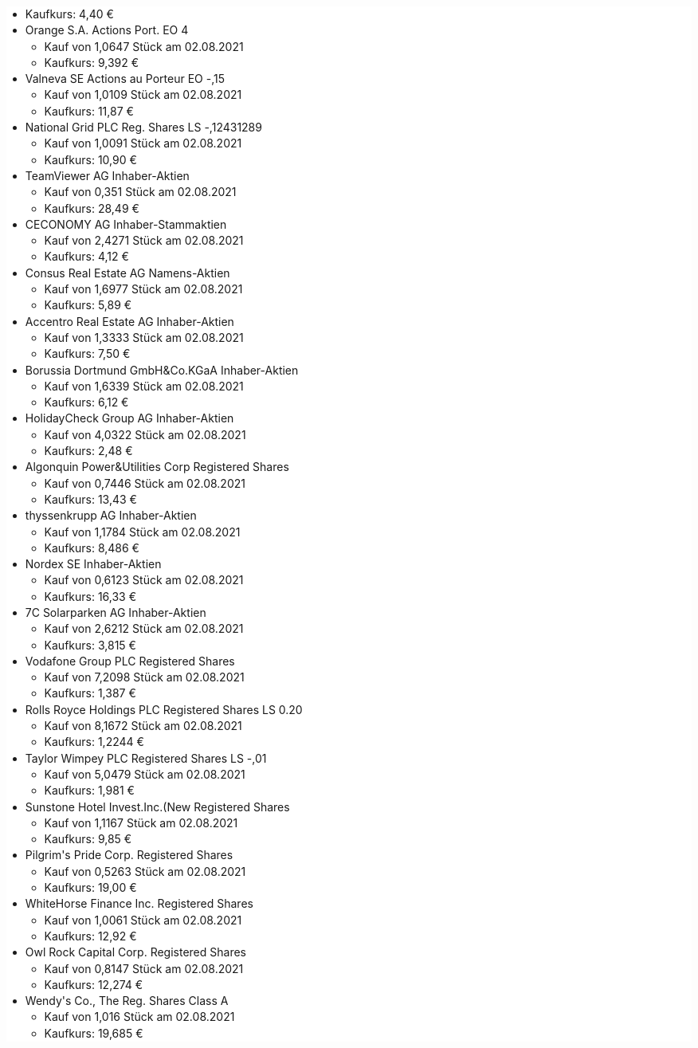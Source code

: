  - Kaufkurs: 4,40 €
- Orange S.A. Actions Port. EO 4
  - Kauf von 1,0647 Stück am 02.08.2021
  - Kaufkurs: 9,392 €
- Valneva SE Actions au Porteur EO -,15
  - Kauf von 1,0109 Stück am 02.08.2021
  - Kaufkurs: 11,87 €
- National Grid PLC Reg. Shares LS -,12431289
  - Kauf von 1,0091 Stück am 02.08.2021
  - Kaufkurs: 10,90 €
- TeamViewer AG Inhaber-Aktien
  - Kauf von 0,351 Stück am 02.08.2021
  - Kaufkurs: 28,49 €
- CECONOMY AG Inhaber-Stammaktien
  - Kauf von 2,4271 Stück am 02.08.2021
  - Kaufkurs: 4,12 €
- Consus Real Estate AG Namens-Aktien
  - Kauf von 1,6977 Stück am 02.08.2021
  - Kaufkurs: 5,89 €
- Accentro Real Estate AG Inhaber-Aktien
  - Kauf von 1,3333 Stück am 02.08.2021
  - Kaufkurs: 7,50 €
- Borussia Dortmund GmbH&Co.KGaA Inhaber-Aktien
  - Kauf von 1,6339 Stück am 02.08.2021
  - Kaufkurs: 6,12 €
- HolidayCheck Group AG Inhaber-Aktien
  - Kauf von 4,0322 Stück am 02.08.2021
  - Kaufkurs: 2,48 €
- Algonquin Power&Utilities Corp Registered Shares
  - Kauf von 0,7446 Stück am 02.08.2021
  - Kaufkurs: 13,43 €
- thyssenkrupp AG Inhaber-Aktien
  - Kauf von 1,1784 Stück am 02.08.2021
  - Kaufkurs: 8,486 €
- Nordex SE Inhaber-Aktien
  - Kauf von 0,6123 Stück am 02.08.2021
  - Kaufkurs: 16,33 €
- 7C Solarparken AG Inhaber-Aktien
  - Kauf von 2,6212 Stück am 02.08.2021
  - Kaufkurs: 3,815 €
- Vodafone Group PLC Registered Shares
  - Kauf von 7,2098 Stück am 02.08.2021
  - Kaufkurs: 1,387 €
- Rolls Royce Holdings PLC Registered Shares LS 0.20
  - Kauf von 8,1672 Stück am 02.08.2021
  - Kaufkurs: 1,2244 €
- Taylor Wimpey PLC Registered Shares LS -,01
  - Kauf von 5,0479 Stück am 02.08.2021
  - Kaufkurs: 1,981 €
- Sunstone Hotel Invest.Inc.(New Registered Shares
  - Kauf von 1,1167 Stück am 02.08.2021
  - Kaufkurs: 9,85 €
- Pilgrim's Pride Corp. Registered Shares
  - Kauf von 0,5263 Stück am 02.08.2021
  - Kaufkurs: 19,00 €
- WhiteHorse Finance Inc. Registered Shares
  - Kauf von 1,0061 Stück am 02.08.2021
  - Kaufkurs: 12,92 €
- Owl Rock Capital Corp. Registered Shares
  - Kauf von 0,8147 Stück am 02.08.2021
  - Kaufkurs: 12,274 €
- Wendy's Co., The Reg. Shares Class A
  - Kauf von 1,016 Stück am 02.08.2021
  - Kaufkurs: 19,685 €